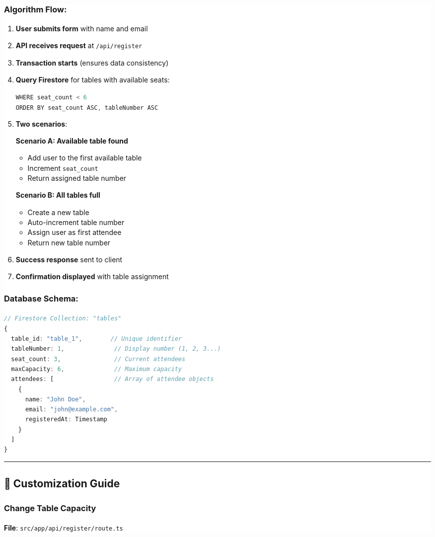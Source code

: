 ### Algorithm Flow:

1. **User submits form** with name and email
2. **API receives request** at `/api/register`
3. **Transaction starts** (ensures data consistency)
4. **Query Firestore** for tables with available seats:
   ```typescript
   WHERE seat_count < 6
   ORDER BY seat_count ASC, tableNumber ASC
   ```
5. **Two scenarios**:
   
   **Scenario A: Available table found**
   - Add user to the first available table
   - Increment `seat_count`
   - Return assigned table number
   
   **Scenario B: All tables full**
   - Create a new table
   - Auto-increment table number
   - Assign user as first attendee
   - Return new table number

6. **Success response** sent to client
7. **Confirmation displayed** with table assignment

### Database Schema:

```typescript
// Firestore Collection: "tables"
{
  table_id: "table_1",        // Unique identifier
  tableNumber: 1,              // Display number (1, 2, 3...)
  seat_count: 3,               // Current attendees
  maxCapacity: 6,              // Maximum capacity
  attendees: [                 // Array of attendee objects
    {
      name: "John Doe",
      email: "john@example.com",
      registeredAt: Timestamp
    }
  ]
}
```

---

## 🎨 Customization Guide

### Change Table Capacity

**File**: `src/app/api/register/route.ts`
